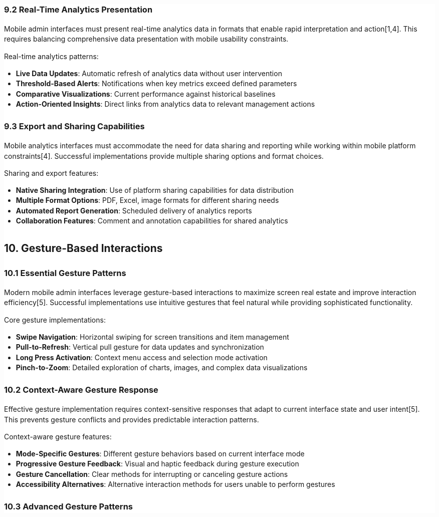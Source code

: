 ### 9.2 Real-Time Analytics Presentation

Mobile admin interfaces must present real-time analytics data in formats that enable rapid interpretation and action[1,4]. This requires balancing comprehensive data presentation with mobile usability constraints.

Real-time analytics patterns:
- **Live Data Updates**: Automatic refresh of analytics data without user intervention
- **Threshold-Based Alerts**: Notifications when key metrics exceed defined parameters
- **Comparative Visualizations**: Current performance against historical baselines
- **Action-Oriented Insights**: Direct links from analytics data to relevant management actions

### 9.3 Export and Sharing Capabilities

Mobile analytics interfaces must accommodate the need for data sharing and reporting while working within mobile platform constraints[4]. Successful implementations provide multiple sharing options and format choices.

Sharing and export features:
- **Native Sharing Integration**: Use of platform sharing capabilities for data distribution
- **Multiple Format Options**: PDF, Excel, image formats for different sharing needs
- **Automated Report Generation**: Scheduled delivery of analytics reports
- **Collaboration Features**: Comment and annotation capabilities for shared analytics

## 10. Gesture-Based Interactions

### 10.1 Essential Gesture Patterns

Modern mobile admin interfaces leverage gesture-based interactions to maximize screen real estate and improve interaction efficiency[5]. Successful implementations use intuitive gestures that feel natural while providing sophisticated functionality.

Core gesture implementations:
- **Swipe Navigation**: Horizontal swiping for screen transitions and item management
- **Pull-to-Refresh**: Vertical pull gesture for data updates and synchronization
- **Long Press Activation**: Context menu access and selection mode activation
- **Pinch-to-Zoom**: Detailed exploration of charts, images, and complex data visualizations

### 10.2 Context-Aware Gesture Response

Effective gesture implementation requires context-sensitive responses that adapt to current interface state and user intent[5]. This prevents gesture conflicts and provides predictable interaction patterns.

Context-aware gesture features:
- **Mode-Specific Gestures**: Different gesture behaviors based on current interface mode
- **Progressive Gesture Feedback**: Visual and haptic feedback during gesture execution
- **Gesture Cancellation**: Clear methods for interrupting or canceling gesture actions
- **Accessibility Alternatives**: Alternative interaction methods for users unable to perform gestures

### 10.3 Advanced Gesture Patterns
